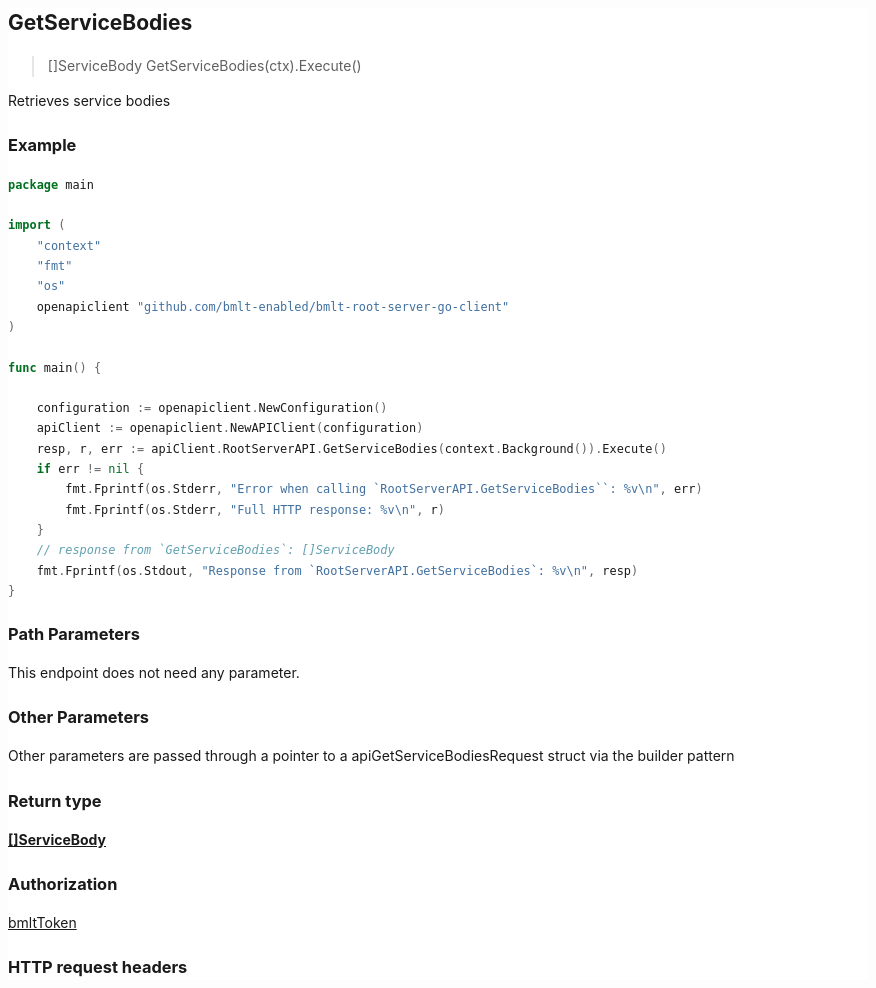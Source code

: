 
## GetServiceBodies

> []ServiceBody GetServiceBodies(ctx).Execute()

Retrieves service bodies



### Example

```go
package main

import (
    "context"
    "fmt"
    "os"
    openapiclient "github.com/bmlt-enabled/bmlt-root-server-go-client"
)

func main() {

    configuration := openapiclient.NewConfiguration()
    apiClient := openapiclient.NewAPIClient(configuration)
    resp, r, err := apiClient.RootServerAPI.GetServiceBodies(context.Background()).Execute()
    if err != nil {
        fmt.Fprintf(os.Stderr, "Error when calling `RootServerAPI.GetServiceBodies``: %v\n", err)
        fmt.Fprintf(os.Stderr, "Full HTTP response: %v\n", r)
    }
    // response from `GetServiceBodies`: []ServiceBody
    fmt.Fprintf(os.Stdout, "Response from `RootServerAPI.GetServiceBodies`: %v\n", resp)
}
```

### Path Parameters

This endpoint does not need any parameter.

### Other Parameters

Other parameters are passed through a pointer to a apiGetServiceBodiesRequest struct via the builder pattern


### Return type

[**[]ServiceBody**](ServiceBody.md)

### Authorization

[bmltToken](../README.md#bmltToken)

### HTTP request headers
